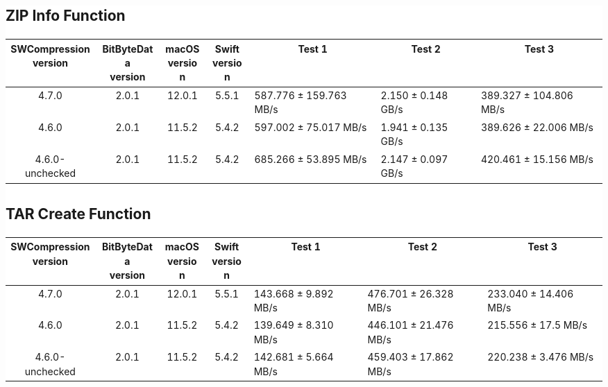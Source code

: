 ## ZIP Info Function

|SWCompression<br>version|BitByteData<br>version|macOS<br>version|Swift<br>version|Test 1|Test 2|Test 3|
|:---:|:---:|:---:|:---:|---|---|---|
|4.7.0|2.0.1|12.0.1|5.5.1|587.776 ± 159.763 MB/s|2.150 ± 0.148 GB/s|389.327 ± 104.806 MB/s|
|4.6.0|2.0.1|11.5.2|5.4.2|597.002 ± 75.017 MB/s|1.941 ± 0.135 GB/s|389.626 ± 22.006 MB/s|
|4.6.0-unchecked|2.0.1|11.5.2|5.4.2|685.266 ± 53.895 MB/s|2.147 ± 0.097 GB/s|420.461 ± 15.156 MB/s|

## TAR Create Function

|SWCompression<br>version|BitByteData<br>version|macOS<br>version|Swift<br>version|Test 1|Test 2|Test 3|
|:---:|:---:|:---:|:---:|---|---|---|
|4.7.0|2.0.1|12.0.1|5.5.1|143.668 ± 9.892 MB/s|476.701 ± 26.328 MB/s|233.040 ± 14.406 MB/s|
|4.6.0|2.0.1|11.5.2|5.4.2|139.649 ± 8.310 MB/s|446.101 ± 21.476 MB/s|215.556 ± 17.5 MB/s|
|4.6.0-unchecked|2.0.1|11.5.2|5.4.2|142.681 ± 5.664 MB/s|459.403 ± 17.862 MB/s|220.238 ± 3.476 MB/s|
